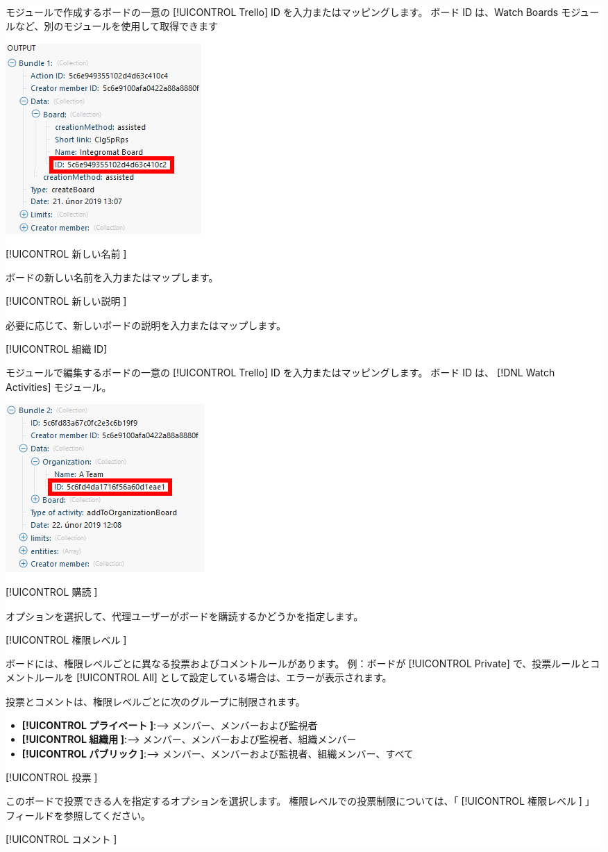    <td> <p>モジュールで作成するボードの一意の [!UICONTROL Trello] ID を入力またはマッピングします。 ボード ID は、Watch Boards モジュールなど、別のモジュールを使用して取得できます</p> <p> <img src="assets/watch-boards.png"> </p> </td> 
  </tr> 
  <tr> 
   <td role="rowheader">[!UICONTROL 新しい名前 ]</td> 
   <td> <p> ボードの新しい名前を入力またはマップします。</p> </td> 
  </tr> 
  <tr> 
   <td role="rowheader">[!UICONTROL 新しい説明 ]</td> 
   <td> <p> 必要に応じて、新しいボードの説明を入力またはマップします。</p> </td> 
  </tr> 
  <tr> 
   <td role="rowheader"> <p>[!UICONTROL 組織 ID]</p> </td> 
   <td> <p>モジュールで編集するボードの一意の [!UICONTROL Trello] ID を入力またはマッピングします。 ボード ID は、 [!DNL Watch Activities] モジュール。</p> <p> <img src="assets/org-id.png"> </p> </td> 
  </tr> 
  <tr> 
   <td role="rowheader">[!UICONTROL 購読 ] </td> 
   <td> <p>オプションを選択して、代理ユーザーがボードを購読するかどうかを指定します。</p> </td> 
  </tr> 
  <tr> 
   <td role="rowheader"> <p>[!UICONTROL 権限レベル ]</p> </td> 
   <td> <p>ボードには、権限レベルごとに異なる投票およびコメントルールがあります。 例：ボードが [!UICONTROL Private] で、投票ルールとコメントルールを [!UICONTROL All] として設定している場合は、エラーが表示されます。 </p> <p>投票とコメントは、権限レベルごとに次のグループに制限されます。</p> 
    <ul> 
     <li><strong>[!UICONTROL プライベート ]</strong>:—&gt; メンバー、メンバーおよび監視者</li> 
     <li><strong>[!UICONTROL 組織用 ]</strong>:—&gt; メンバー、メンバーおよび監視者、組織メンバー</li> 
     <li><strong>[!UICONTROL パブリック ]</strong>:—&gt; メンバー、メンバーおよび監視者、組織メンバー、すべて</li> 
    </ul> </td> 
  </tr> 
  <tr> 
   <td role="rowheader"> <p>[!UICONTROL 投票 ]</p> </td> 
   <td> <p>このボードで投票できる人を指定するオプションを選択します。 権限レベルでの投票制限については、「 [!UICONTROL 権限レベル ] 」フィールドを参照してください。</p> </td> 
  </tr> 
  <tr> 
   <td role="rowheader"> <p>[!UICONTROL コメント ]</p> </td> 
